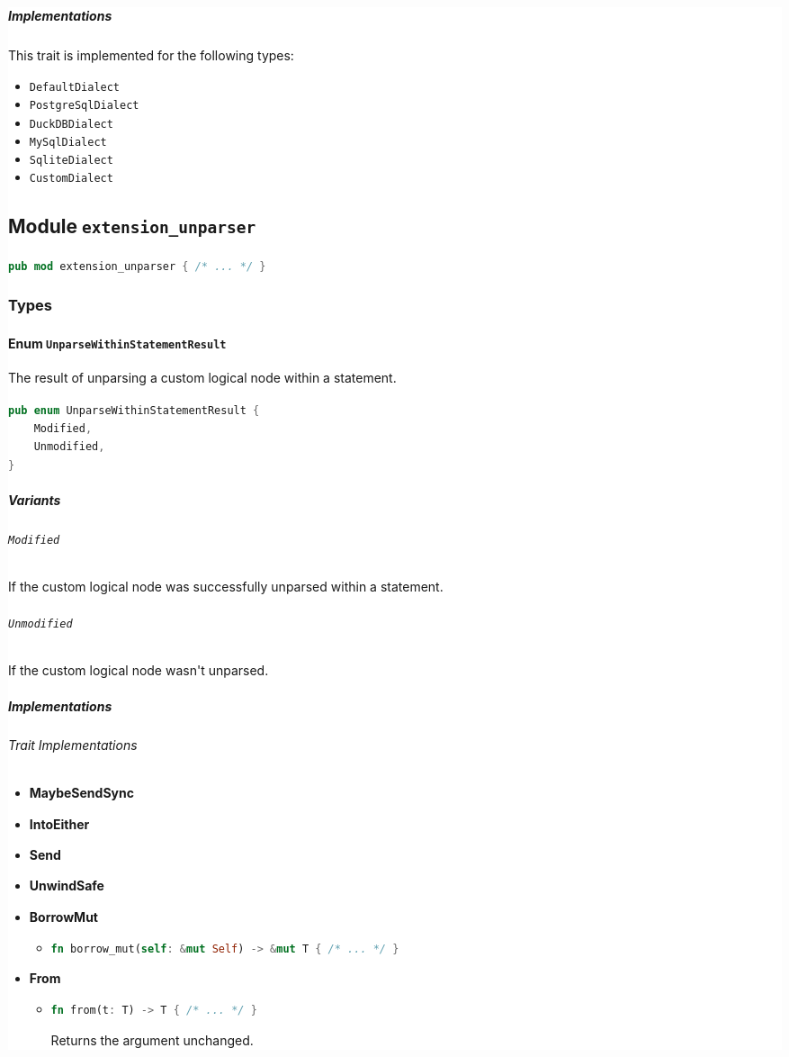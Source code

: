 ##### Implementations

This trait is implemented for the following types:

- `DefaultDialect`
- `PostgreSqlDialect`
- `DuckDBDialect`
- `MySqlDialect`
- `SqliteDialect`
- `CustomDialect`

## Module `extension_unparser`

```rust
pub mod extension_unparser { /* ... */ }
```

### Types

#### Enum `UnparseWithinStatementResult`

The result of unparsing a custom logical node within a statement.

```rust
pub enum UnparseWithinStatementResult {
    Modified,
    Unmodified,
}
```

##### Variants

###### `Modified`

If the custom logical node was successfully unparsed within a statement.

###### `Unmodified`

If the custom logical node wasn't unparsed.

##### Implementations

###### Trait Implementations

- **MaybeSendSync**
- **IntoEither**
- **Send**
- **UnwindSafe**
- **BorrowMut**
  - ```rust
    fn borrow_mut(self: &mut Self) -> &mut T { /* ... */ }
    ```

- **From**
  - ```rust
    fn from(t: T) -> T { /* ... */ }
    ```
    Returns the argument unchanged.
